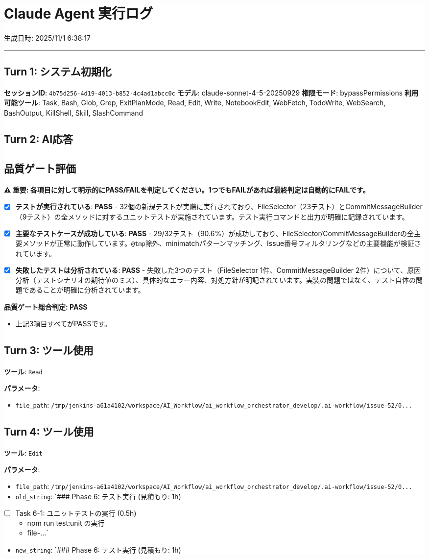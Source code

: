 # Claude Agent 実行ログ

生成日時: 2025/11/1 6:38:17

---

## Turn 1: システム初期化

**セッションID**: `4b75d256-4d19-4013-b852-4c4ad1abcc0c`
**モデル**: claude-sonnet-4-5-20250929
**権限モード**: bypassPermissions
**利用可能ツール**: Task, Bash, Glob, Grep, ExitPlanMode, Read, Edit, Write, NotebookEdit, WebFetch, TodoWrite, WebSearch, BashOutput, KillShell, Skill, SlashCommand

## Turn 2: AI応答

## 品質ゲート評価

**⚠️ 重要: 各項目に対して明示的にPASS/FAILを判定してください。1つでもFAILがあれば最終判定は自動的にFAILです。**

- [x] **テストが実行されている**: **PASS** - 32個の新規テストが実際に実行されており、FileSelector（23テスト）とCommitMessageBuilder（9テスト）の全メソッドに対するユニットテストが実施されています。テスト実行コマンドと出力が明確に記録されています。

- [x] **主要なテストケースが成功している**: **PASS** - 29/32テスト（90.6%）が成功しており、FileSelector/CommitMessageBuilderの全主要メソッドが正常に動作しています。`@tmp`除外、minimatchパターンマッチング、Issue番号フィルタリングなどの主要機能が検証されています。

- [x] **失敗したテストは分析されている**: **PASS** - 失敗した3つのテスト（FileSelector 1件、CommitMessageBuilder 2件）について、原因分析（テストシナリオの期待値のミス）、具体的なエラー内容、対処方針が明記されています。実装の問題ではなく、テスト自体の問題であることが明確に分析されています。

**品質ゲート総合判定: PASS**
- 上記3項目すべてがPASSです。

## Turn 3: ツール使用

**ツール**: `Read`

**パラメータ**:
- `file_path`: `/tmp/jenkins-a61a4102/workspace/AI_Workflow/ai_workflow_orchestrator_develop/.ai-workflow/issue-52/0...`

## Turn 4: ツール使用

**ツール**: `Edit`

**パラメータ**:
- `file_path`: `/tmp/jenkins-a61a4102/workspace/AI_Workflow/ai_workflow_orchestrator_develop/.ai-workflow/issue-52/0...`
- `old_string`: `### Phase 6: テスト実行 (見積もり: 1h)

- [ ] Task 6-1: ユニットテストの実行 (0.5h)
  - npm run test:unit の実行
  - file-...`
- `new_string`: `### Phase 6: テスト実行 (見積もり: 1h)
